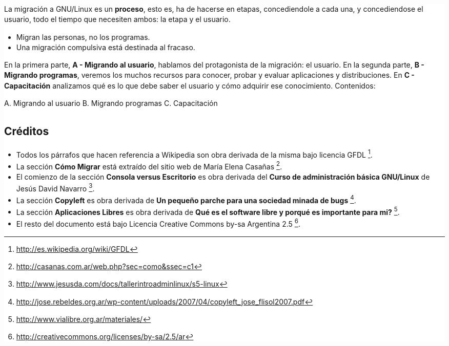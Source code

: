 La migración a GNU/Linux es un **proceso**, esto es, ha de hacerse en
etapas, concediendole a cada una, y concediendose el usuario, todo el
tiempo que necesiten ambos: la etapa y el usuario.

-   Migran las personas, no los programas.
-   Una migración compulsiva está destinada al fracaso.

En la primera parte, **A - Migrando al usuario**, hablamos del
protagonista de la migración: el usuario. En la segunda parte, **B -
Migrando programas**, veremos los muchos recursos para conocer, probar y
evaluar aplicaciones y distribuciones. En **C - Capacitación**
analizamos qué es lo que debe saber el usuario y cómo adquirir ese
conocimiento. Contenidos:

A. Migrando al usuario B. Migrando programas C. Capacitación

## Créditos

-   Todos los párrafos que hacen referencia a Wikipedia son obra
derivada de la misma bajo licencia GFDL [^13].
-   La sección **Cómo Migrar** está extraído del sitio web de María
Elena Casañas [^14].
-   El comienzo de la sección **Consola versus Escritorio** es obra
derivada del **Curso de administración básica GNU/Linux** de Jesús
David Navarro [^15].
-   La sección **Copyleft** es obra derivada de **Un pequeño parche para
una sociedad minada de bugs** [^16].
-   La sección **Aplicaciones Libres** es obra derivada de **Qué es el
software libre y porqué es importante para mi?** [^17].
-   El resto del documento está bajo Licencia Creative Commons by-sa
Argentina 2.5 [^18].

[^1]: <http://es.wikipedia.org/wiki/Stallman>

[^2]: <http://es.wikipedia.org/wiki/Gnu>

[^3]: <http://es.wikipedia.org/wiki/FSF>

[^4]: <http://es.wikipedia.org/wiki/Linux>

[^5]: <http://es.wikipedia.org/wiki/Linus_Torvalds>

[^6]: <http://es.wikipedia.org/wiki/GNU_General_Public_License>

[^7]: <http://es.wikipedia.org/wiki/Creative_commons>

[^8]: <http://es.wikipedia.org/wiki/QEMU>

[^9]: <http://es.wikipedia.org/wiki/VirtualBox>

[^10]: <http://es.wikipedia.org/wiki/Xen>

[^11]: <https://es.wikipedia.org/wiki/Openvz>

[^12]: <https://es.wikipedia.org/wiki/LXC>

[^13]: <http://es.wikipedia.org/wiki/GFDL>

[^14]: <http://casanas.com.ar/web.php?sec=como&ssec=c1>

[^15]: <http://www.jesusda.com/docs/tallerintroadminlinux/s5-linux>

[^16]: <http://jose.rebeldes.org.ar/wp-content/uploads/2007/04/copyleft_jose_flisol2007.pdf>

[^17]: <http://www.vialibre.org.ar/materiales/>

[^18]: <http://creativecommons.org/licenses/by-sa/2.5/ar>
